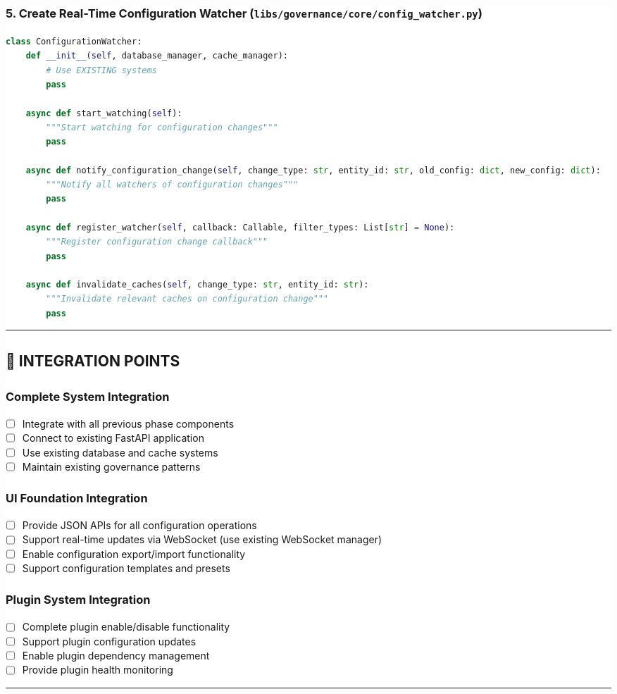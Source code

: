 ### **5. Create Real-Time Configuration Watcher** (`libs/governance/core/config_watcher.py`)

```python
class ConfigurationWatcher:
    def __init__(self, database_manager, cache_manager):
        # Use EXISTING systems
        pass
    
    async def start_watching(self):
        """Start watching for configuration changes"""
        pass
    
    async def notify_configuration_change(self, change_type: str, entity_id: str, old_config: dict, new_config: dict):
        """Notify all watchers of configuration changes"""
        pass
    
    async def register_watcher(self, callback: Callable, filter_types: List[str] = None):
        """Register configuration change callback"""
        pass
    
    async def invalidate_caches(self, change_type: str, entity_id: str):
        """Invalidate relevant caches on configuration change"""
        pass
```

---

## 🔗 **INTEGRATION POINTS**

### **Complete System Integration**
- [ ] Integrate with all previous phase components
- [ ] Connect to existing FastAPI application
- [ ] Use existing database and cache systems
- [ ] Maintain existing governance patterns

### **UI Foundation Integration**
- [ ] Provide JSON APIs for all configuration operations
- [ ] Support real-time updates via WebSocket (use existing WebSocket manager)
- [ ] Enable configuration export/import functionality
- [ ] Support configuration templates and presets

### **Plugin System Integration**
- [ ] Complete plugin enable/disable functionality
- [ ] Support plugin configuration updates
- [ ] Enable plugin dependency management
- [ ] Provide plugin health monitoring

---
